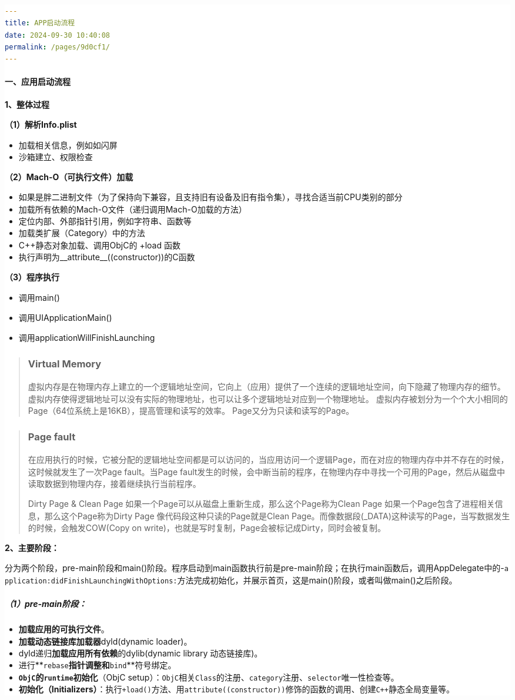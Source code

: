 ```yaml
---
title: APP启动流程
date: 2024-09-30 10:40:08
permalink: /pages/9d0cf1/
---
```

#### 一、应用启动流程

**1、整体过程**

**（1）解析Info.plist**

- 加载相关信息，例如如闪屏
- 沙箱建立、权限检查

**（2）Mach-O（可执行文件）加载**

- 如果是胖二进制文件（为了保持向下兼容，且支持旧有设备及旧有指令集），寻找合适当前CPU类别的部分
- 加载所有依赖的Mach-O文件（递归调用Mach-O加载的方法）
- 定位内部、外部指针引用，例如字符串、函数等
- 加载类扩展（Category）中的方法
- C++静态对象加载、调用ObjC的 +load 函数
- 执行声明为__attribute__((constructor))的C函数

**（3）程序执行**

- 调用main()

- 调用UIApplicationMain()

- 调用applicationWillFinishLaunching

> ### Virtual Memory
> 
> 虚拟内存是在物理内存上建立的一个逻辑地址空间，它向上（应用）提供了一个连续的逻辑地址空间，向下隐藏了物理内存的细节。
> 虚拟内存使得逻辑地址可以没有实际的物理地址，也可以让多个逻辑地址对应到一个物理地址。
> 虚拟内存被划分为一个个大小相同的Page（64位系统上是16KB），提高管理和读写的效率。 Page又分为只读和读写的Page。

> ### Page fault
> 
> 在应用执行的时候，它被分配的逻辑地址空间都是可以访问的，当应用访问一个逻辑Page，而在对应的物理内存中并不存在的时候，这时候就发生了一次Page fault。当Page fault发生的时候，会中断当前的程序，在物理内存中寻找一个可用的Page，然后从磁盘中读取数据到物理内存，接着继续执行当前程序。 
> 
> Dirty Page & Clean Page 如果一个Page可以从磁盘上重新生成，那么这个Page称为Clean Page 如果一个Page包含了进程相关信息，那么这个Page称为Dirty Page 像代码段这种只读的Page就是Clean Page。而像数据段(_DATA)这种读写的Page，当写数据发生的时候，会触发COW(Copy on write)，也就是写时复制，Page会被标记成Dirty，同时会被复制。

**2、主要阶段：**

分为两个阶段，pre-main阶段和main()阶段。程序启动到main函数执行前是pre-main阶段；在执行main函数后，调用AppDelegate中的-`application:didFinishLaunchingWithOptions:`方法完成初始化，并展示首页，这是main()阶段，或者叫做main()之后阶段。

##### （1）pre-main阶段：

- **加载应用的可执行文件**。
- **加载动态链接库加载器**dyld(dynamic loader)。
- dyld递归**加载应用所有依赖**的dylib(dynamic library 动态链接库)。
- 进行**`rebase`**指针调整和**`bind`**符号绑定。
- **`ObjC`的`runtime`初始化**（ObjC setup）：`ObjC`相关`Class`的注册、`category`注册、`selector`唯一性检查等。
- **初始化（Initializers）**：执行`+load()`方法、用`attribute((constructor))`修饰的函数的调用、创建`C++`静态全局变量等。
